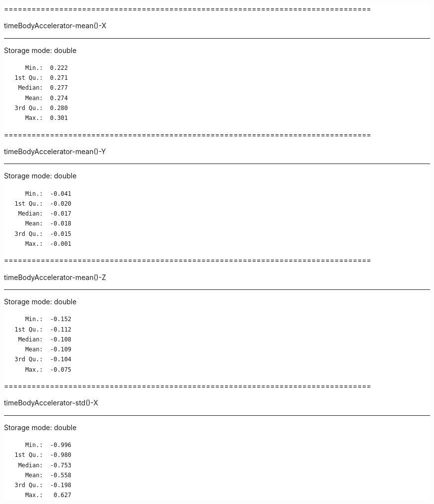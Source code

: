 ================================================================================

   timeBodyAccelerator-mean()-X

--------------------------------------------------------------------------------

   Storage mode: double

          Min.:  0.222
       1st Qu.:  0.271
        Median:  0.277
          Mean:  0.274
       3rd Qu.:  0.280
          Max.:  0.301

================================================================================

   timeBodyAccelerator-mean()-Y

--------------------------------------------------------------------------------

   Storage mode: double

          Min.:  -0.041
       1st Qu.:  -0.020
        Median:  -0.017
          Mean:  -0.018
       3rd Qu.:  -0.015
          Max.:  -0.001

================================================================================

   timeBodyAccelerator-mean()-Z

--------------------------------------------------------------------------------

   Storage mode: double

          Min.:  -0.152
       1st Qu.:  -0.112
        Median:  -0.108
          Mean:  -0.109
       3rd Qu.:  -0.104
          Max.:  -0.075

================================================================================

   timeBodyAccelerator-std()-X

--------------------------------------------------------------------------------

   Storage mode: double

          Min.:  -0.996
       1st Qu.:  -0.980
        Median:  -0.753
          Mean:  -0.558
       3rd Qu.:  -0.198
          Max.:   0.627
